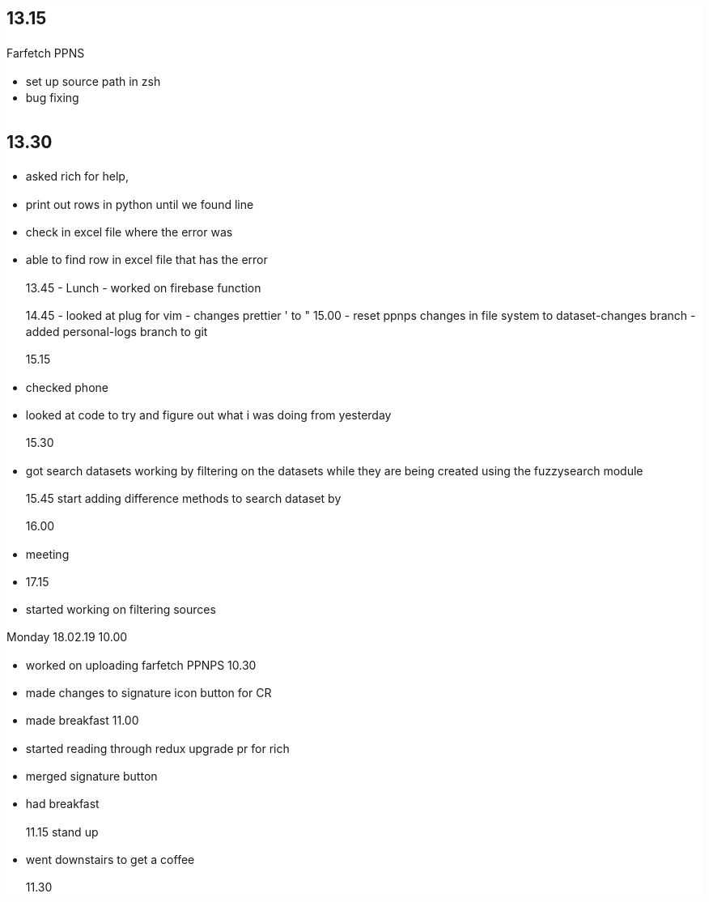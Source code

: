 ## 13.15

Farfetch PPNS

- set up source path in zsh
- bug fixing

## 13.30

- asked rich for help,
- print out rows in python until we found line
- check in excel file where the error was
- able to find row in excel file that has the error

  13.45 - Lunch - worked on firebase function

  14.45 - looked at plug for vim - changes prettier ' to "
  15.00 - reset ppnps changes in file system to dataset-changes branch - added personal-logs branch to git

  15.15

- checked phone
- looked at code to try and figure out what i was doing from yesterday

  15.30

- got search datasets working by filtering on the datasets while they are being created using the fuzzysearch module

  15.45
  start adding difference methods to search dataset by

  16.00

- meeting
- 17.15
- started working on filtering sources

Monday 18.02.19
10.00

- worked on uploading farfetch PPNPS
  10.30
- made changes to signature icon button for CR
- made breakfast
  11.00
- started reading through redux upgrade pr for rich
- merged signature button
- had breakfast

  11.15
  stand up

- went downstairs to get a coffee

  11.30
